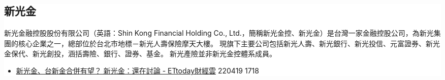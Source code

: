 ## 新光金

新光金融控股股份有限公司（英語：Shin Kong Financial Holding Co., Ltd.，簡稱新光金控、新光金）是台灣一家金融控股公司，為新光集團的核心企業之一，總部位於台北市地標－新光人壽保險摩天大樓。
現旗下主要公司包括新光人壽、新光銀行、新光投信、元富證券、新光金保代、新光創投，涵括壽險、銀行、證券、基金。
新光產險並非新光金控體系成員。
- [新光金、台新金合併有望？ 新光金：還在討論 - ETtoday財經雲](https://finance.ettoday.net/news/2233276 "新光金、台新金合併有望？ 新光金：還在討論 - ETtoday財經雲") 220419 1718
